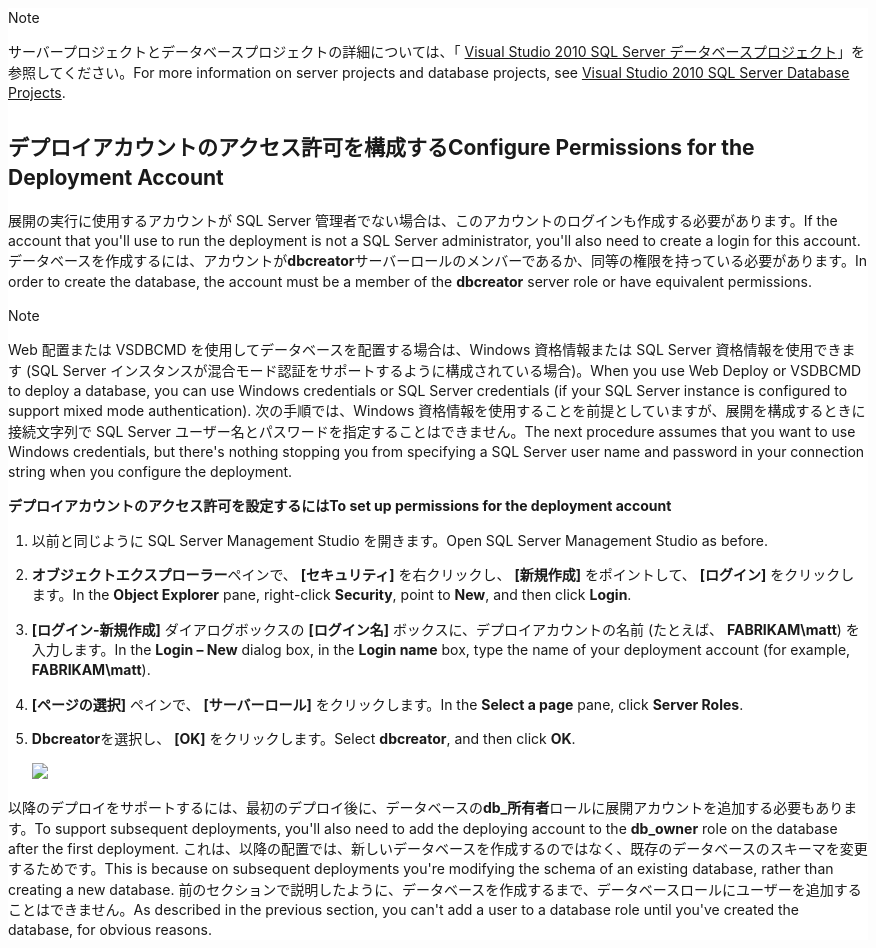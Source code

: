 > [!NOTE]
> <span data-ttu-id="bcc09-230">サーバープロジェクトとデータベースプロジェクトの詳細については、「 [Visual Studio 2010 SQL Server データベースプロジェクト](https://msdn.microsoft.com/library/ff678491.aspx)」を参照してください。</span><span class="sxs-lookup"><span data-stu-id="bcc09-230">For more information on server projects and database projects, see [Visual Studio 2010 SQL Server Database Projects](https://msdn.microsoft.com/library/ff678491.aspx).</span></span>

## <a name="configure-permissions-for-the-deployment-account"></a><span data-ttu-id="bcc09-231">デプロイアカウントのアクセス許可を構成する</span><span class="sxs-lookup"><span data-stu-id="bcc09-231">Configure Permissions for the Deployment Account</span></span>

<span data-ttu-id="bcc09-232">展開の実行に使用するアカウントが SQL Server 管理者でない場合は、このアカウントのログインも作成する必要があります。</span><span class="sxs-lookup"><span data-stu-id="bcc09-232">If the account that you'll use to run the deployment is not a SQL Server administrator, you'll also need to create a login for this account.</span></span> <span data-ttu-id="bcc09-233">データベースを作成するには、アカウントが**dbcreator**サーバーロールのメンバーであるか、同等の権限を持っている必要があります。</span><span class="sxs-lookup"><span data-stu-id="bcc09-233">In order to create the database, the account must be a member of the **dbcreator** server role or have equivalent permissions.</span></span>

> [!NOTE]
> <span data-ttu-id="bcc09-234">Web 配置または VSDBCMD を使用してデータベースを配置する場合は、Windows 資格情報または SQL Server 資格情報を使用できます (SQL Server インスタンスが混合モード認証をサポートするように構成されている場合)。</span><span class="sxs-lookup"><span data-stu-id="bcc09-234">When you use Web Deploy or VSDBCMD to deploy a database, you can use Windows credentials or SQL Server credentials (if your SQL Server instance is configured to support mixed mode authentication).</span></span> <span data-ttu-id="bcc09-235">次の手順では、Windows 資格情報を使用することを前提としていますが、展開を構成するときに接続文字列で SQL Server ユーザー名とパスワードを指定することはできません。</span><span class="sxs-lookup"><span data-stu-id="bcc09-235">The next procedure assumes that you want to use Windows credentials, but there's nothing stopping you from specifying a SQL Server user name and password in your connection string when you configure the deployment.</span></span>

<span data-ttu-id="bcc09-236">**デプロイアカウントのアクセス許可を設定するには**</span><span class="sxs-lookup"><span data-stu-id="bcc09-236">**To set up permissions for the deployment account**</span></span>

1. <span data-ttu-id="bcc09-237">以前と同じように SQL Server Management Studio を開きます。</span><span class="sxs-lookup"><span data-stu-id="bcc09-237">Open SQL Server Management Studio as before.</span></span>
2. <span data-ttu-id="bcc09-238">**オブジェクトエクスプローラー**ペインで、 **[セキュリティ]** を右クリックし、 **[新規作成]** をポイントして、 **[ログイン]** をクリックします。</span><span class="sxs-lookup"><span data-stu-id="bcc09-238">In the **Object Explorer** pane, right-click **Security**, point to **New**, and then click **Login**.</span></span>
3. <span data-ttu-id="bcc09-239">**[ログイン-新規作成]** ダイアログボックスの **[ログイン名]** ボックスに、デプロイアカウントの名前 (たとえば、 **FABRIKAM\matt**) を入力します。</span><span class="sxs-lookup"><span data-stu-id="bcc09-239">In the **Login – New** dialog box, in the **Login name** box, type the name of your deployment account (for example, **FABRIKAM\matt**).</span></span>
4. <span data-ttu-id="bcc09-240">**[ページの選択]** ペインで、 **[サーバーロール]** をクリックします。</span><span class="sxs-lookup"><span data-stu-id="bcc09-240">In the **Select a page** pane, click **Server Roles**.</span></span>
5. <span data-ttu-id="bcc09-241">**Dbcreator**を選択し、 **[OK]** をクリックします。</span><span class="sxs-lookup"><span data-stu-id="bcc09-241">Select **dbcreator**, and then click **OK**.</span></span>

    ![](configuring-a-database-server-for-web-deploy-publishing/_static/image14.png)

<span data-ttu-id="bcc09-242">以降のデプロイをサポートするには、最初のデプロイ後に、データベースの**db\_所有者**ロールに展開アカウントを追加する必要もあります。</span><span class="sxs-lookup"><span data-stu-id="bcc09-242">To support subsequent deployments, you'll also need to add the deploying account to the **db\_owner** role on the database after the first deployment.</span></span> <span data-ttu-id="bcc09-243">これは、以降の配置では、新しいデータベースを作成するのではなく、既存のデータベースのスキーマを変更するためです。</span><span class="sxs-lookup"><span data-stu-id="bcc09-243">This is because on subsequent deployments you're modifying the schema of an existing database, rather than creating a new database.</span></span> <span data-ttu-id="bcc09-244">前のセクションで説明したように、データベースを作成するまで、データベースロールにユーザーを追加することはできません。</span><span class="sxs-lookup"><span data-stu-id="bcc09-244">As described in the previous section, you can't add a user to a database role until you've created the database, for obvious reasons.</span></span>
